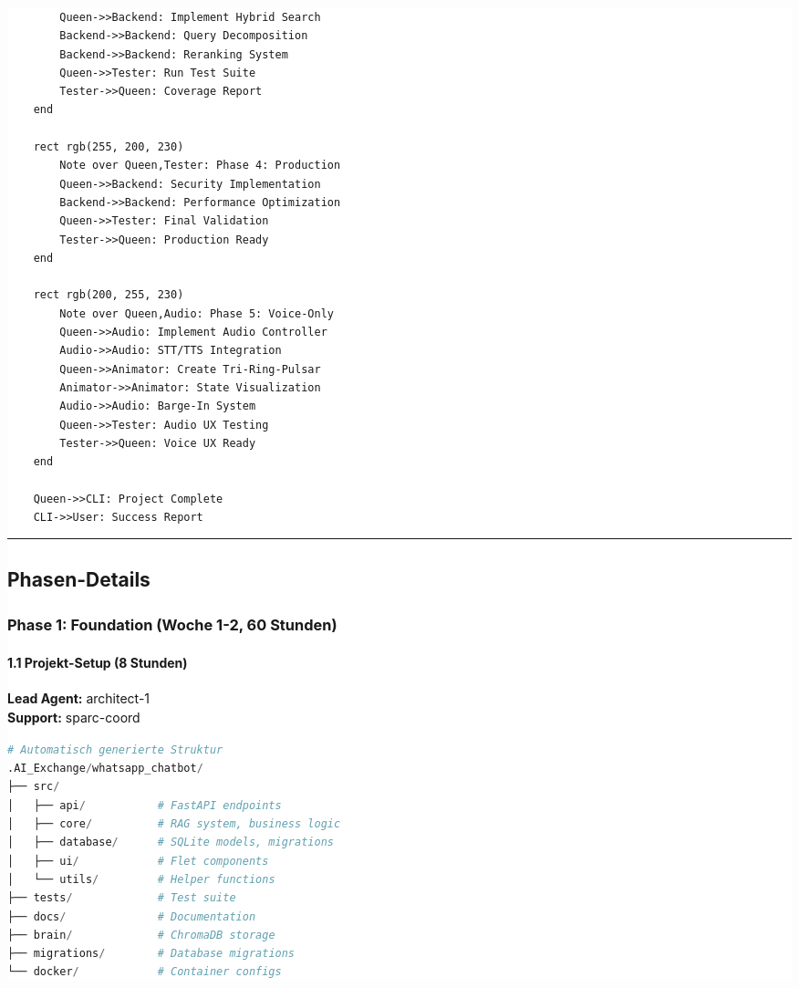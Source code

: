 ```mermaid
        Queen->>Backend: Implement Hybrid Search
        Backend->>Backend: Query Decomposition
        Backend->>Backend: Reranking System
        Queen->>Tester: Run Test Suite
        Tester->>Queen: Coverage Report
    end
    
    rect rgb(255, 200, 230)
        Note over Queen,Tester: Phase 4: Production
        Queen->>Backend: Security Implementation
        Backend->>Backend: Performance Optimization
        Queen->>Tester: Final Validation
        Tester->>Queen: Production Ready
    end
    
    rect rgb(200, 255, 230)
        Note over Queen,Audio: Phase 5: Voice-Only
        Queen->>Audio: Implement Audio Controller
        Audio->>Audio: STT/TTS Integration
        Queen->>Animator: Create Tri-Ring-Pulsar
        Animator->>Animator: State Visualization
        Audio->>Audio: Barge-In System
        Queen->>Tester: Audio UX Testing
        Tester->>Queen: Voice UX Ready
    end
    
    Queen->>CLI: Project Complete
    CLI->>User: Success Report
```

---

## Phasen-Details

### Phase 1: Foundation (Woche 1-2, 60 Stunden)

#### 1.1 Projekt-Setup (8 Stunden)
**Lead Agent:** architect-1  
**Support:** sparc-coord

```python
# Automatisch generierte Struktur
.AI_Exchange/whatsapp_chatbot/
├── src/
│   ├── api/           # FastAPI endpoints
│   ├── core/          # RAG system, business logic
│   ├── database/      # SQLite models, migrations
│   ├── ui/            # Flet components
│   └── utils/         # Helper functions
├── tests/             # Test suite
├── docs/              # Documentation
├── brain/             # ChromaDB storage
├── migrations/        # Database migrations
└── docker/            # Container configs
```
